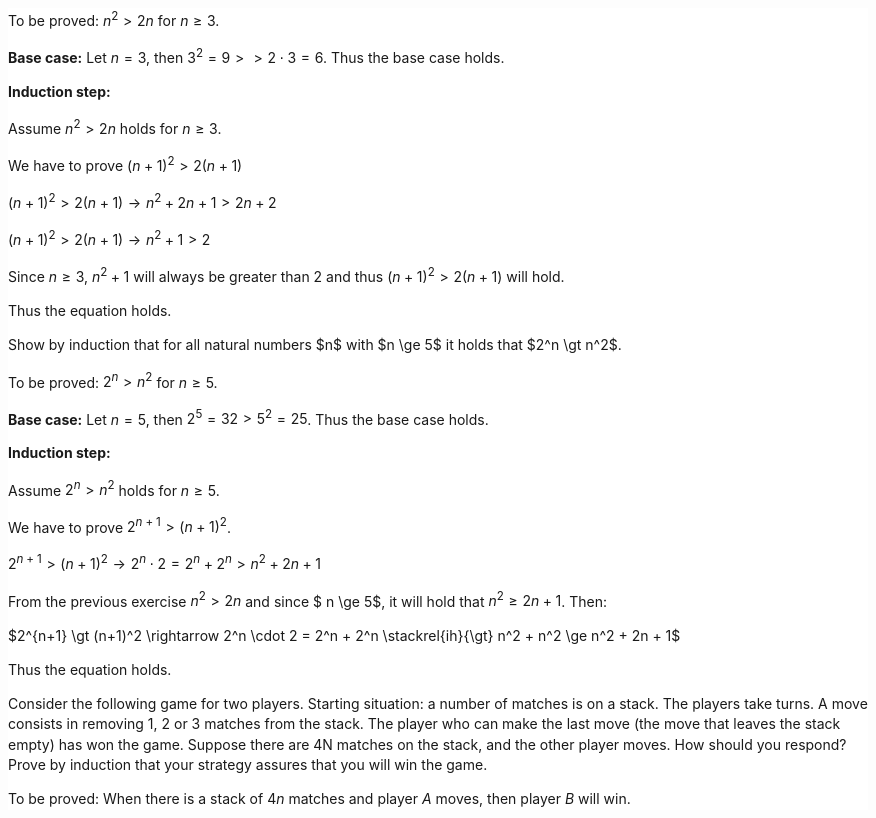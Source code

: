 To be proved: $n^2 \gt 2n$ for $n \ge 3$.

**Base case:** Let $n = 3$, then $3^2 = 9 \gt \gt 2 \cdot 3 = 6$. Thus the base case holds.

**Induction step:**

Assume $n^2 \gt 2n$ holds for $n \ge 3$.

We have to prove $(n+1)^2 \gt 2(n+1)$

$(n+1)^2 \gt 2(n+1) \rightarrow n^2 + 2n + 1 \gt 2n + 2$

$(n+1)^2 \gt 2(n+1) \rightarrow n^2 + 1 \gt 2$

Since $n \ge 3$, $n^2 + 1$ will always be greater than $2$ and thus $(n+1)^2 \gt 2(n+1)$ will hold.

Thus the equation holds.

</div>

</div>

<div class="panel panel-default">

<div class="panel-heading">Show by induction that for all natural numbers $n$ with $n \ge 5$ it holds that $2^n \gt n^2$.</div>

<div class="panel-body">

To be proved: $2^n \gt n^2$ for $n \ge 5$.

**Base case:** Let $n = 5$, then $2^5 = 32 \gt 5^2 = 25$. Thus the base case holds.

**Induction step:**

Assume $2^n \gt n^2$ holds for $n \ge 5$.

We have to prove $2^{n+1} \gt (n+1)^2$.

$2^{n+1} \gt (n+1)^2 \rightarrow 2^n \cdot 2 = 2^n + 2^n \gt n^2 + 2n + 1$

From the previous exercise $n^2 \gt 2n$ and since $ n \ge 5$, it will hold that $n^2 \ge 2n +1$. Then:

$2^{n+1} \gt (n+1)^2 \rightarrow 2^n \cdot 2 = 2^n + 2^n \stackrel{ih}{\gt} n^2 + n^2 \ge n^2 + 2n + 1$

Thus the equation holds.

</div>

</div>

<div class="panel panel-default">

<div class="panel-heading">Consider the following game for two players. Starting situation: a number of matches is on a stack. The players take turns. A move consists in removing 1, 2 or 3 matches from the stack. The player who can make the last move (the move that leaves the stack empty) has won the game. Suppose there are 4N matches on the stack, and the other player moves. How should you respond? Prove by induction that your strategy assures that you will win the game.</div>

<div class="panel-body">

To be proved: When there is a stack of $4n$ matches and player $A$ moves, then player $B$ will win.
